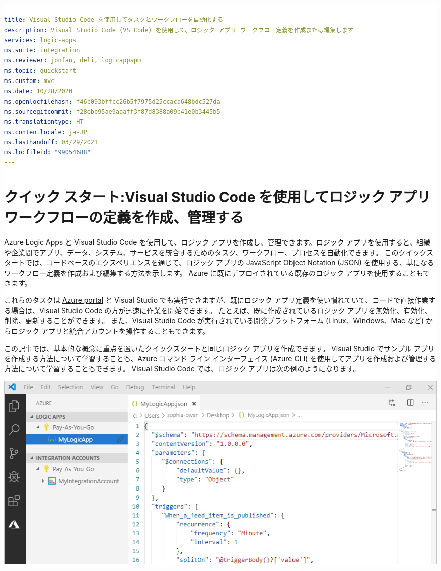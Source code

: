 ```yaml
---
title: Visual Studio Code を使用してタスクとワークフローを自動化する
description: Visual Studio Code (VS Code) を使用して、ロジック アプリ ワークフロー定義を作成または編集します
services: logic-apps
ms.suite: integration
ms.reviewer: jonfan, deli, logicappspm
ms.topic: quickstart
ms.custom: mvc
ms.date: 10/28/2020
ms.openlocfilehash: f46c093bffcc26b5f7975d25ccaca648bdc527da
ms.sourcegitcommit: f28ebb95ae9aaaff3f87d8388a09b41e0b3445b5
ms.translationtype: HT
ms.contentlocale: ja-JP
ms.lasthandoff: 03/29/2021
ms.locfileid: "99054688"
---
```

# <a name="quickstart-create-and-manage-logic-app-workflow-definitions-by-using-visual-studio-code"></a>クイック スタート:Visual Studio Code を使用してロジック アプリ ワークフローの定義を作成、管理する

[Azure Logic Apps](../logic-apps/logic-apps-overview.md) と Visual Studio Code を使用して、ロジック アプリを作成し、管理できます。ロジック アプリを使用すると、組織や企業間でアプリ、データ、システム、サービスを統合するためのタスク、ワークフロー、プロセスを自動化できます。 このクイックスタートでは、コードベースのエクスペリエンスを通じて、ロジック アプリの JavaScript Object Notation (JSON) を使用する、基になるワークフロー定義を作成および編集する方法を示します。 Azure に既にデプロイされている既存のロジック アプリを使用することもできます。

これらのタスクは [Azure portal](https://portal.azure.com) と Visual Studio でも実行できますが、既にロジック アプリ定義を使い慣れていて、コードで直接作業する場合は、Visual Studio Code の方が迅速に作業を開始できます。 たとえば、既に作成されているロジック アプリを無効化、有効化、削除、更新することができます。 また、Visual Studio Code が実行されている開発プラットフォーム (Linux、Windows、Mac など) からロジック アプリと統合アカウントを操作することもできます。

この記事では、基本的な概念に重点を置いた[クイックスタート](../logic-apps/quickstart-create-first-logic-app-workflow.md)と同じロジック アプリを作成できます。 [Visual Studio でサンプル アプリを作成する方法について学習する](quickstart-create-logic-apps-with-visual-studio.md)ことも、[Azure コマンド ライン インターフェイス (Azure CLI) を使用してアプリを作成および管理する方法について学習する](quickstart-logic-apps-azure-cli.md)こともできます。 Visual Studio Code では、ロジック アプリは次の例のようになります。

![ロジック アプリのワークフロー定義の例](./media/quickstart-create-logic-apps-visual-studio-code/visual-studio-code-overview.png)
